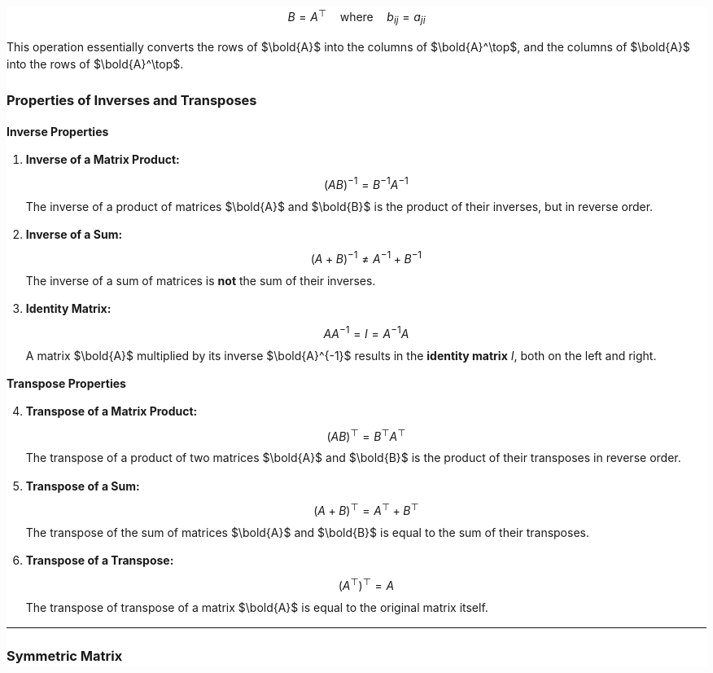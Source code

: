 $$
B = A^\top \quad \text{where} \quad b_{ij} = a_{ji}
$$

This operation essentially converts the rows of $\bold{A}$ into the columns of $\bold{A}^\top$, and the columns of $\bold{A}$ into the rows of $\bold{A}^\top$.

### Properties of Inverses and Transposes

**Inverse Properties**

1. **Inverse of a Matrix Product:**
   $$
   (AB)^{-1} = B^{-1} A^{-1}
   $$
   The inverse of a product of matrices $\bold{A}$ and $\bold{B}$ is the product of their inverses, but in reverse order. 

2. **Inverse of a Sum:**
   $$
   (A + B)^{-1} \neq A^{-1} + B^{-1}
   $$
   The inverse of a sum of matrices is **not** the sum of their inverses.

3. **Identity Matrix:**
   $$
   A A^{-1} = I = A^{-1} A
   $$
   A matrix $\bold{A}$ multiplied by its inverse $\bold{A}^{-1}$ results in the **identity matrix** $I$, both on the left and right.

**Transpose Properties**

4. **Transpose of a Matrix Product:**
   $$
   (AB)^\top = B^\top A^\top
   $$
   The transpose of a product of two matrices $\bold{A}$ and $\bold{B}$ is the product of their transposes in reverse order.

5. **Transpose of a Sum:**
   $$
   (A + B)^\top = A^\top + B^\top
   $$
   The transpose of the sum of matrices $\bold{A}$ and $\bold{B}$ is equal to the sum of their transposes.

6. **Transpose of a Transpose:**
   $$
   (A^\top)^\top = A
   $$
   The transpose of transpose of a matrix $\bold{A}$ is equal to the original matrix itself.

---

### Symmetric Matrix
